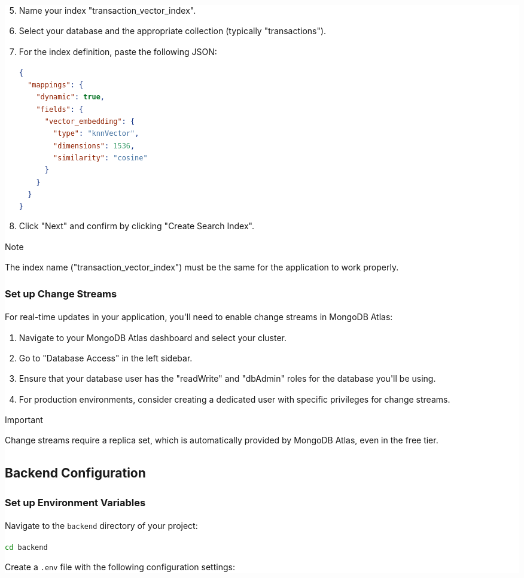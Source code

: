 5. Name your index "transaction_vector_index".

6. Select your database and the appropriate collection (typically "transactions").

7. For the index definition, paste the following JSON:

   ```json
   {
     "mappings": {
       "dynamic": true,
       "fields": {
         "vector_embedding": {
           "type": "knnVector",
           "dimensions": 1536,
           "similarity": "cosine"
         }
       }
     }
   }
   ```

8. Click "Next" and confirm by clicking "Create Search Index".

> [!Note]
> The index name ("transaction_vector_index") must be the same for the application to work properly.

### Set up Change Streams

For real-time updates in your application, you'll need to enable change streams in MongoDB Atlas:

1. Navigate to your MongoDB Atlas dashboard and select your cluster.

2. Go to "Database Access" in the left sidebar.

3. Ensure that your database user has the "readWrite" and "dbAdmin" roles for the database you'll be using.

4. For production environments, consider creating a dedicated user with specific privileges for change streams.

> [!Important]
> Change streams require a replica set, which is automatically provided by MongoDB Atlas, even in the free tier.

## Backend Configuration

### Set up Environment Variables

Navigate to the `backend` directory of your project:

```bash
cd backend
```

Create a `.env` file with the following configuration settings:
